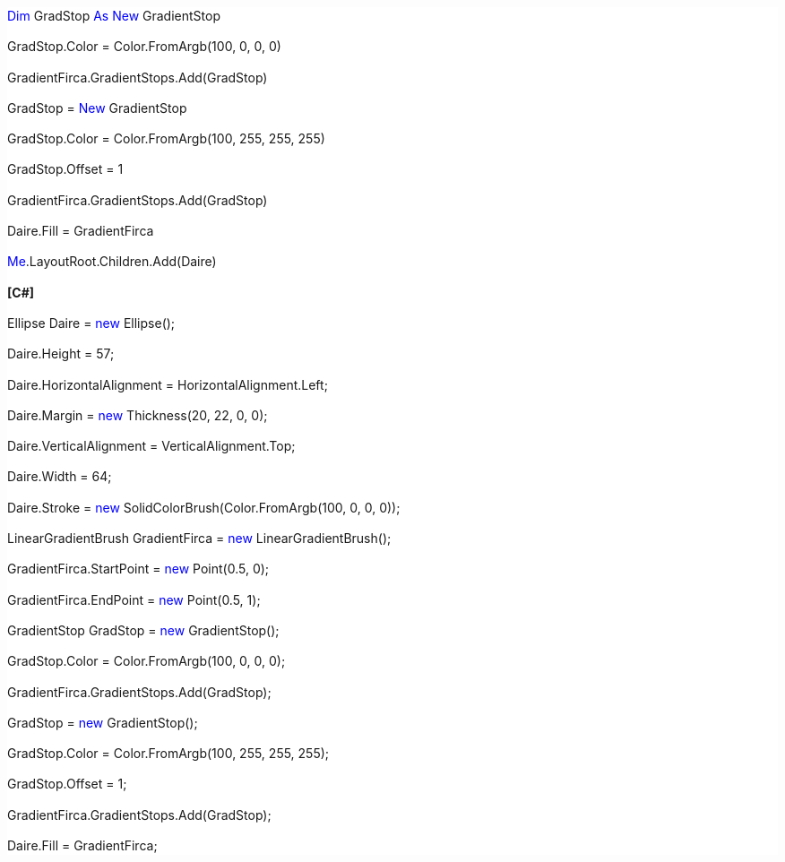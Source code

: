 <span style="color: blue;">Dim</span> GradStop <span
style="color: blue;">As</span> <span style="color: blue;">New</span>
GradientStop

GradStop.Color = Color.FromArgb(100, 0, 0, 0)

GradientFirca.GradientStops.Add(GradStop)

GradStop = <span style="color: blue;">New</span> GradientStop

GradStop.Color = Color.FromArgb(100, 255, 255, 255)

GradStop.Offset = 1

GradientFirca.GradientStops.Add(GradStop)

Daire.Fill = GradientFirca

<span style="color: blue;">Me</span>.LayoutRoot.Children.Add(Daire)

**[C\#]**

Ellipse Daire = <span style="color: blue;">new</span> Ellipse();

Daire.Height = 57;

Daire.HorizontalAlignment = HorizontalAlignment.Left;

Daire.Margin = <span style="color: blue;">new</span> Thickness(20, 22,
0, 0);

Daire.VerticalAlignment = VerticalAlignment.Top;

Daire.Width = 64;

Daire.Stroke = <span style="color: blue;">new</span>
SolidColorBrush(Color.FromArgb(100, 0, 0, 0));

LinearGradientBrush GradientFirca = <span
style="color: blue;">new</span> LinearGradientBrush();

GradientFirca.StartPoint = <span style="color: blue;">new</span>
Point(0.5, 0);

GradientFirca.EndPoint = <span style="color: blue;">new</span>
Point(0.5, 1);

GradientStop GradStop = <span style="color: blue;">new</span>
GradientStop();

GradStop.Color = Color.FromArgb(100, 0, 0, 0);

GradientFirca.GradientStops.Add(GradStop);

GradStop = <span style="color: blue;">new</span> GradientStop();

GradStop.Color = Color.FromArgb(100, 255, 255, 255);

GradStop.Offset = 1;

GradientFirca.GradientStops.Add(GradStop);

Daire.Fill = GradientFirca;
